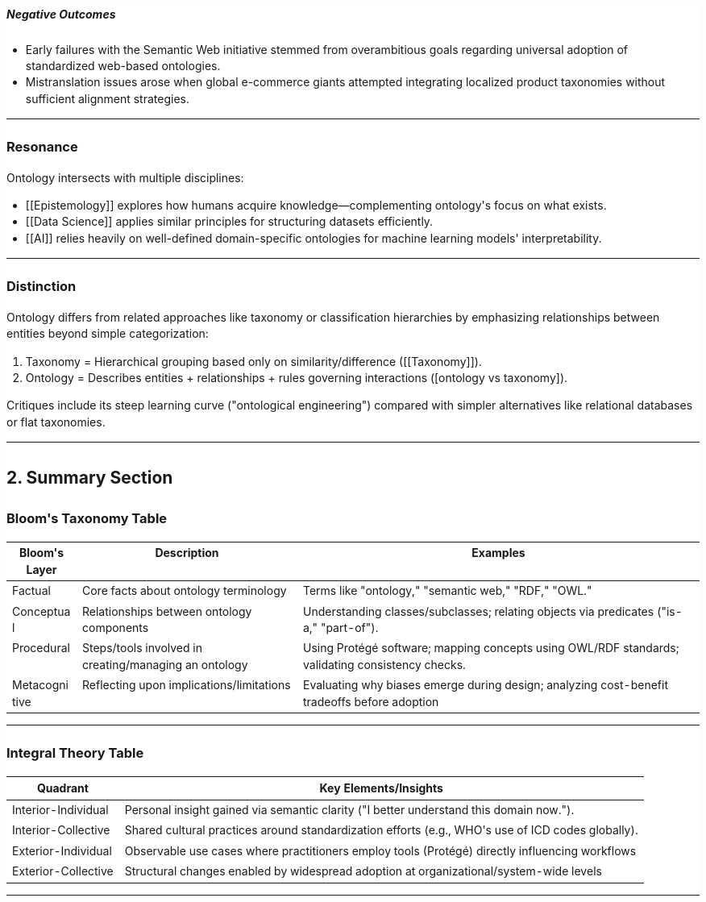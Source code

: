 ##### Negative Outcomes

- Early failures with the Semantic Web initiative stemmed from overambitious goals regarding universal adoption of standardized web-based ontologies.
- Mistranslation issues arose when global e-commerce giants attempted integrating localized product taxonomies without sufficient alignment strategies.

---

### Resonance

Ontology intersects with multiple disciplines:
- [[Epistemology]] explores how humans acquire knowledge—complementing ontology's focus on what exists.
- [[Data Science]] applies similar principles for structuring datasets efficiently.
- [[AI]] relies heavily on well-defined domain-specific ontologies for machine learning models' interpretability.

---

### Distinction

Ontology differs from related approaches like taxonomy or classification hierarchies by emphasizing relationships between entities beyond simple categorization:
1. Taxonomy = Hierarchical grouping based only on similarity/difference ([[Taxonomy]]).
2. Ontology = Describes entities + relationships + rules governing interactions ([ontology vs taxonomy]).

Critiques include its steep learning curve ("ontological engineering") compared with simpler alternatives like relational databases or flat taxonomies.

---

## 2. Summary Section

### Bloom's Taxonomy Table

| **Bloom's Layer** | **Description**                                       | **Examples**                                                                                     |
| ----------------- | ----------------------------------------------------- | ------------------------------------------------------------------------------------------------ |
| Factual           | Core facts about ontology terminology                 | Terms like "ontology," "semantic web," "RDF," "OWL."                                             |
| Conceptual        | Relationships between ontology components             | Understanding classes/subclasses; relating objects via predicates ("is-a," "part-of").           |
| Procedural        | Steps/tools involved in creating/managing an ontology | Using Protégé software; mapping concepts using OWL/RDF standards; validating consistency checks. |
| Metacognitive     | Reflecting upon implications/limitations              | Evaluating why biases emerge during design; analyzing cost-benefit tradeoffs before adoption     |

---

### Integral Theory Table

| Quadrant                   | Key Elements/Insights                                                                                      |
|----------------------------|-----------------------------------------------------------------------------------------------------------|
| Interior-Individual        | Personal insight gained via semantic clarity ("I better understand this domain now.").                    |
| Interior-Collective        | Shared cultural practices around standardization efforts (e.g., WHO's use of ICD codes globally).          |
| Exterior-Individual        | Observable use cases where practitioners employ tools (Protégé) directly influencing workflows             |
| Exterior-Collective        | Structural changes enabled by widespread adoption at organizational/system-wide levels                    |

---